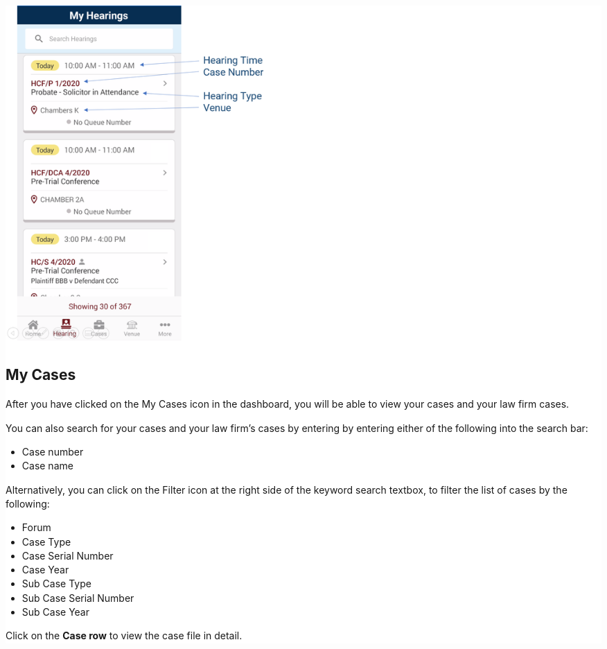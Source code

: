 ![](/assets/5a_MyHearings.png)

## My Cases 
After you have clicked on the My Cases icon in the dashboard, you will be able to view your cases and your law firm cases. 

You can also search for your cases and your law firm’s cases by entering by entering either of the following into the search bar:

- Case number 
- Case name

Alternatively, you can click on the Filter icon at the right side of the keyword search textbox, to filter the list of cases by the following:

-	Forum
-	Case Type
-	Case Serial Number
-	Case Year
-	Sub Case Type
-	Sub Case Serial Number
-	Sub Case Year

Click on the **Case row** to view the case file in detail.
